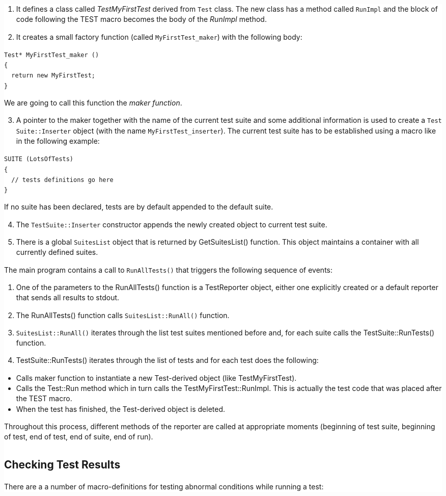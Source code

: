 1. It defines a class called _TestMyFirstTest_ derived from
`Test` class. The new class has a method called `RunImpl` and the block of code
following the TEST macro becomes the body of the _RunImpl_ method.

2. It creates a small factory function (called `MyFirstTest_maker`) with the
following body:
  ```
  Test* MyFirstTest_maker ()
  {
    return new MyFirstTest;
  }
  ```
  We are going to call this function the _maker function_.

3. A pointer to the maker together with the name of the current test suite and
some additional information is used to create a `TestSuite::Inserter` object 
(with the name `MyFirstTest_inserter`). The current test suite has to be established
using a macro like in the following example:
  ```
  SUITE (LotsOfTests)
  {
    // tests definitions go here
  }
  ```
  If no suite has been declared, tests are by default appended to the default suite.

4. The `TestSuite::Inserter` constructor appends the newly created object to 
current test suite.

5. There is a global `SuitesList` object that is returned by GetSuitesList()
function. This object maintains a container with all currently defined suites.

The main program contains a call to `RunAllTests()` that triggers the following 
sequence of events:

1. One of the parameters to the RunAllTests() function is a TestReporter object,
either one explicitly created or a default reporter that sends all results to stdout.

2. The RunAllTests() function calls `SuitesList::RunAll()` function.

3. `SuitesList::RunAll()` iterates through the list  test suites mentioned before
and, for each suite calls the TestSuite::RunTests() function. 

4. TestSuite::RunTests() iterates through the list of tests and for each test does
the following:
  + Calls maker function to instantiate a new Test-derived object (like TestMyFirstTest).
  + Calls the Test::Run method which in turn calls the TestMyFirstTest::RunImpl.
     This is actually the test code that was placed after the TEST macro.
  + When the test has finished, the Test-derived object is deleted.

Throughout this process, different methods of the reporter are called at appropriate
moments (beginning of test suite, beginning of test, end of test, end of suite,
end of run).


## Checking Test Results ##
There are a a number of macro-definitions for testing abnormal conditions while
running a test:
